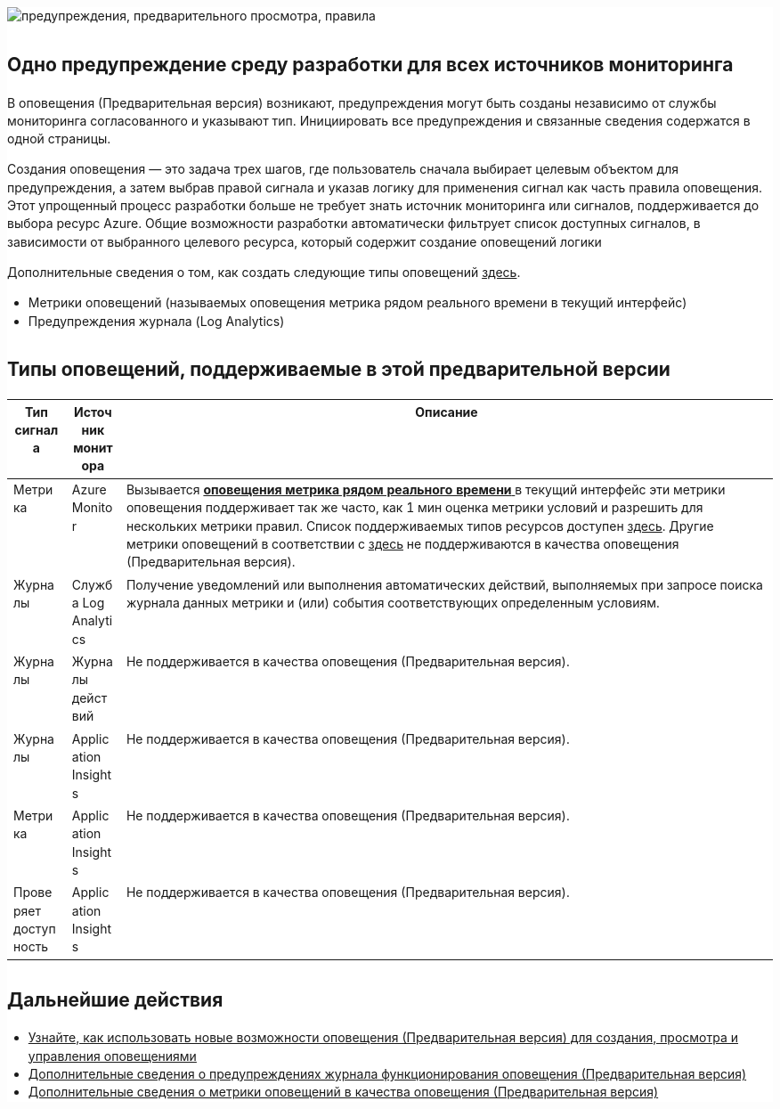  ![предупреждения, предварительного просмотра, правила](./media/monitoring-overview-unified/alerts-preview-rules.png)


## <a name="one-alert-authoring-experience-across-all-monitoring-sources"></a>Одно предупреждение среду разработки для всех источников мониторинга
В оповещения (Предварительная версия) возникают, предупреждения могут быть созданы независимо от службы мониторинга согласованного и указывают тип. Инициировать все предупреждения и связанные сведения содержатся в одной страницы.  
 
Создания оповещения — это задача трех шагов, где пользователь сначала выбирает целевым объектом для предупреждения, а затем выбрав правой сигнала и указав логику для применения сигнал как часть правила оповещения. Этот упрощенный процесс разработки больше не требует знать источник мониторинга или сигналов, поддерживается до выбора ресурс Azure. Общие возможности разработки автоматически фильтрует список доступных сигналов, в зависимости от выбранного целевого ресурса, который содержит создание оповещений логики

Дополнительные сведения о том, как создать следующие типы оповещений [здесь](monitor-alerts-unified-usage.md). 
- Метрики оповещений (называемых оповещения метрика рядом реального времени в текущий интерфейс)
- Предупреждения журнала (Log Analytics)
 

## <a name="alert-types-supported-in-this-preview"></a>Типы оповещений, поддерживаемые в этой предварительной версии


| **Тип сигнала** | **Источник монитора** | **Описание** | 
|-------------|----------------|-------------|
| Метрика | Azure Monitor | Вызывается [ **оповещения метрика рядом реального времени** ](monitoring-near-real-time-metric-alerts.md) в текущий интерфейс эти метрики оповещения поддерживает так же часто, как 1 мин оценка метрики условий и разрешить для нескольких метрики правил. Список поддерживаемых типов ресурсов доступен [здесь](monitoring-near-real-time-metric-alerts.md#what-resources-can-i-create-near-real-time-metric-alerts-for). Другие метрики оповещений в соответствии с [здесь](monitoring-overview-alerts.md#alerts-in-different-azure-services) не поддерживаются в качества оповещения (Предварительная версия).|
| Журналы  | Служба Log Analytics | Получение уведомлений или выполнения автоматических действий, выполняемых при запросе поиска журнала данных метрики и (или) события соответствующих определенным условиям.|
| Журналы  | Журналы действий | Не поддерживается в качества оповещения (Предварительная версия). |
| Журналы  | Application Insights | Не поддерживается в качества оповещения (Предварительная версия). |
| Метрика | Application Insights | Не поддерживается в качества оповещения (Предварительная версия). |
| Проверяет доступность | Application Insights | Не поддерживается в качества оповещения (Предварительная версия). |


## <a name="next-steps"></a>Дальнейшие действия
- [Узнайте, как использовать новые возможности оповещения (Предварительная версия) для создания, просмотра и управления оповещениями](monitor-alerts-unified-usage.md)
- [Дополнительные сведения о предупреждениях журнала функционирования оповещения (Предварительная версия)](monitor-alerts-unified-log.md)
- [Дополнительные сведения о метрики оповещений в качества оповещения (Предварительная версия)](monitoring-near-real-time-metric-alerts.md)

